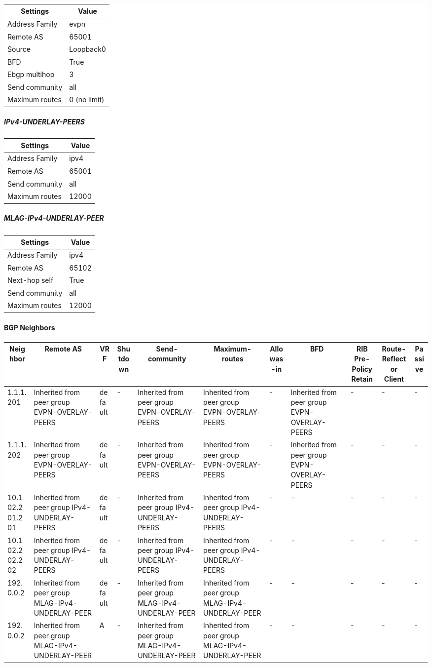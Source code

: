 | Settings | Value |
| -------- | ----- |
| Address Family | evpn |
| Remote AS | 65001 |
| Source | Loopback0 |
| BFD | True |
| Ebgp multihop | 3 |
| Send community | all |
| Maximum routes | 0 (no limit) |

##### IPv4-UNDERLAY-PEERS

| Settings | Value |
| -------- | ----- |
| Address Family | ipv4 |
| Remote AS | 65001 |
| Send community | all |
| Maximum routes | 12000 |

##### MLAG-IPv4-UNDERLAY-PEER

| Settings | Value |
| -------- | ----- |
| Address Family | ipv4 |
| Remote AS | 65102 |
| Next-hop self | True |
| Send community | all |
| Maximum routes | 12000 |

#### BGP Neighbors

| Neighbor | Remote AS | VRF | Shutdown | Send-community | Maximum-routes | Allowas-in | BFD | RIB Pre-Policy Retain | Route-Reflector Client | Passive |
| -------- | --------- | --- | -------- | -------------- | -------------- | ---------- | --- | --------------------- | ---------------------- | ------- |
| 1.1.1.201 | Inherited from peer group EVPN-OVERLAY-PEERS | default | - | Inherited from peer group EVPN-OVERLAY-PEERS | Inherited from peer group EVPN-OVERLAY-PEERS | - | Inherited from peer group EVPN-OVERLAY-PEERS | - | - | - |
| 1.1.1.202 | Inherited from peer group EVPN-OVERLAY-PEERS | default | - | Inherited from peer group EVPN-OVERLAY-PEERS | Inherited from peer group EVPN-OVERLAY-PEERS | - | Inherited from peer group EVPN-OVERLAY-PEERS | - | - | - |
| 10.102.201.201 | Inherited from peer group IPv4-UNDERLAY-PEERS | default | - | Inherited from peer group IPv4-UNDERLAY-PEERS | Inherited from peer group IPv4-UNDERLAY-PEERS | - | - | - | - | - |
| 10.102.202.202 | Inherited from peer group IPv4-UNDERLAY-PEERS | default | - | Inherited from peer group IPv4-UNDERLAY-PEERS | Inherited from peer group IPv4-UNDERLAY-PEERS | - | - | - | - | - |
| 192.0.0.2 | Inherited from peer group MLAG-IPv4-UNDERLAY-PEER | default | - | Inherited from peer group MLAG-IPv4-UNDERLAY-PEER | Inherited from peer group MLAG-IPv4-UNDERLAY-PEER | - | - | - | - | - |
| 192.0.0.2 | Inherited from peer group MLAG-IPv4-UNDERLAY-PEER | A | - | Inherited from peer group MLAG-IPv4-UNDERLAY-PEER | Inherited from peer group MLAG-IPv4-UNDERLAY-PEER | - | - | - | - | - |
